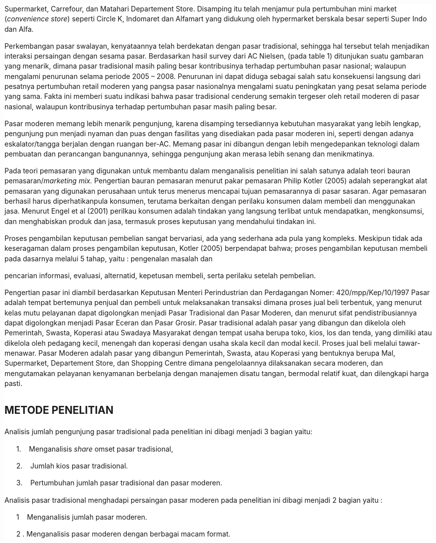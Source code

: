 <p><span class="font1">Supermarket, Carrefour, dan Matahari Departement Store. Disamping itu telah menjamur pula pertumbuhan mini market (</span><span class="font1" style="font-style:italic;">convenience store</span><span class="font1">) seperti Circle K, Indomaret dan Alfamart yang didukung oleh hypermarket berskala besar seperti Super Indo dan Alfa.</span></p>
<p><span class="font1">Perkembangan pasar swalayan, kenyataannya telah berdekatan dengan pasar tradisional, sehingga hal tersebut telah menjadikan interaksi persaingan dengan sesama pasar. Berdasarkan hasil survey dari AC Nielsen, (pada table 1) ditunjukan suatu gambaran yang menarik, dimana pasar tradisional masih paling besar kontribusinya terhadap pertumbuhan pasar nasional; walaupun mengalami penurunan selama periode 2005 – 2008. Penurunan ini dapat diduga sebagai salah satu konsekuensi langsung dari pesatnya pertumbuhan retail moderen yang pangsa pasar nasionalnya mengalami suatu peningkatan yang pesat selama periode yang sama. Fakta ini memberi suatu indikasi bahwa pasar tradisional cenderung semakin tergeser oleh retail moderen di pasar nasional, walaupun kontribusinya terhadap pertumbuhan pasar masih paling besar.</span></p>
<p><span class="font1">Pasar moderen memang lebih menarik pengunjung, karena disamping tersediannya kebutuhan masyarakat yang lebih lengkap, pengunjung pun menjadi nyaman dan puas dengan fasilitas yang disediakan pada pasar moderen ini, seperti dengan adanya eskalator/tangga berjalan dengan ruangan ber-AC. Memang pasar ini dibangun dengan lebih mengedepankan teknologi dalam pembuatan dan perancangan bangunannya, sehingga pengunjung akan merasa lebih senang dan menikmatinya.</span></p>
<p><span class="font1">Pada teori pemasaran yang digunakan untuk membantu dalam menganalisis penelitian ini salah satunya adalah teori bauran pemasaran/</span><span class="font1" style="font-style:italic;">marketing mix.</span><span class="font1"> Pengertian bauran pemasaran menurut pakar pemasaran Philip Kotler (2005) adalah seperangkat alat pemasaran yang digunakan perusahaan untuk terus menerus mencapai tujuan pemasarannya di pasar sasaran. Agar pemasaran berhasil harus diperhatikanpula konsumen, terutama berkaitan dengan perilaku konsumen dalam membeli dan menggunakan jasa. Menurut Engel et al (2001) perilkau konsumen adalah tindakan yang langsung terlibat untuk mendapatkan, mengkonsumsi, dan menghabiskan produk dan jasa, termasuk proses keputusan yang mendahului tindakan ini.</span></p>
<p><span class="font1">Proses pengambilan keputusan pembelian sangat bervariasi, ada yang sederhana ada pula yang kompleks. Meskipun tidak ada keseragaman dalam proses pengambilan keputusan, Kotler (2005) berpendapat bahwa; proses pengambilan keputusan membeli pada dasarnya melalui 5 tahap, yaitu : pengenalan masalah dan</span></p>
<p><span class="font1">pencarian informasi, evaluasi, alternatid, kepetusan membeli, serta perilaku setelah pembelian.</span></p>
<p><span class="font1">Pengertian pasar ini diambil berdasarkan Keputusan Menteri Perindustrian dan Perdagangan Nomer: 420/mpp/Kep/10/1997 Pasar adalah tempat bertemunya penjual dan pembeli untuk melaksanakan transaksi dimana proses jual beli terbentuk, yang menurut kelas mutu pelayanan dapat digolongkan menjadi Pasar Tradisional dan Pasar Moderen, dan menurut sifat pendistribusiannya dapat digolongkan menjadi Pasar Eceran dan Pasar Grosir. Pasar tradisional adalah pasar yang dibangun dan dikelola oleh Pemerintah, Swasta, Koperasi atau Swadaya Masyarakat dengan tempat usaha berupa toko, kios, los dan tenda, yang dimiliki atau dikelola oleh pedagang kecil, menengah dan koperasi dengan usaha skala kecil dan modal kecil. Proses jual beli melalui tawar-menawar. Pasar Moderen adalah pasar yang dibangun Pemerintah, Swasta, atau Koperasi yang bentuknya berupa Mal, Supermarket, Departement Store, dan Shopping Centre dimana pengelolaannya dilaksanakan secara moderen, dan mengutamakan pelayanan kenyamanan berbelanja dengan manajemen disatu tangan, bermodal relatif kuat, dan dilengkapi harga pasti.</span></p>
<h2><a name="bookmark7"></a><span class="font1" style="font-weight:bold;"><a name="bookmark8"></a>METODE PENELITIAN</span></h2>
<p><span class="font1">Analisis jumlah pengunjung pasar tradisional pada penelitian ini dibagi menjadi 3 bagian yaitu:</span></p>
<ul style="list-style:none;"><li>
<p><span class="font1">1. &nbsp;&nbsp;&nbsp;Menganalisis </span><span class="font1" style="font-style:italic;">share</span><span class="font1"> omset pasar tradisional,</span></p></li>
<li>
<p><span class="font1">2. &nbsp;&nbsp;&nbsp;Jumlah kios pasar tradisional.</span></p></li>
<li>
<p><span class="font1">3. &nbsp;&nbsp;&nbsp;Pertumbuhan jumlah pasar tradisional dan pasar moderen.</span></p></li></ul>
<p><span class="font1">Analisis pasar tradisional menghadapi persaingan pasar moderen pada penelitian ini dibagi menjadi 2 bagian yaitu :</span></p>
<ul style="list-style:none;"><li>
<p><span class="font1">1 &nbsp;&nbsp;&nbsp;Menganalisis jumlah pasar moderen.</span></p></li>
<li>
<p><span class="font1">2 . Menganalisis pasar moderen dengan berbagai macam format.</span></p></li></ul>